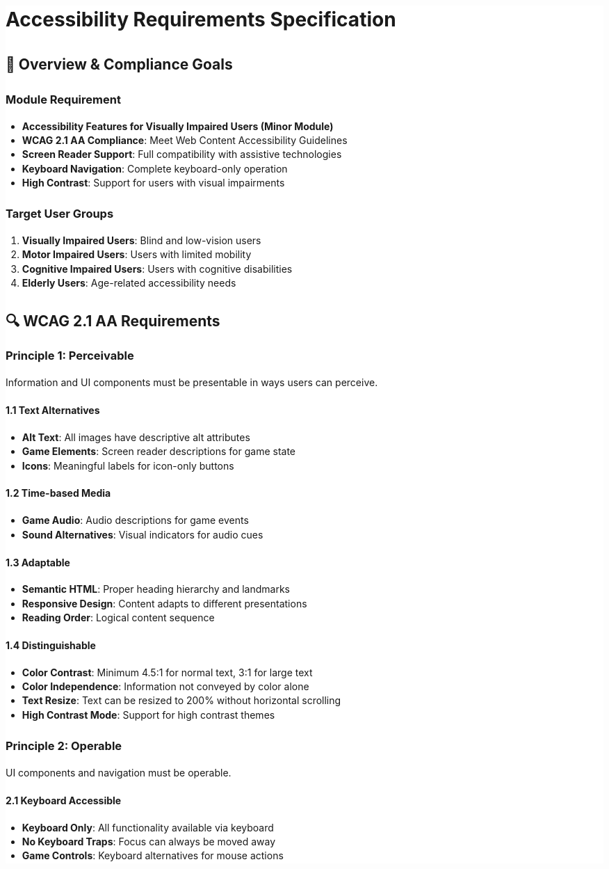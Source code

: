 # Accessibility Requirements Specification

## 🎯 Overview & Compliance Goals

### Module Requirement
- **Accessibility Features for Visually Impaired Users (Minor Module)**
- **WCAG 2.1 AA Compliance**: Meet Web Content Accessibility Guidelines
- **Screen Reader Support**: Full compatibility with assistive technologies
- **Keyboard Navigation**: Complete keyboard-only operation
- **High Contrast**: Support for users with visual impairments

### Target User Groups
1. **Visually Impaired Users**: Blind and low-vision users
2. **Motor Impaired Users**: Users with limited mobility
3. **Cognitive Impaired Users**: Users with cognitive disabilities
4. **Elderly Users**: Age-related accessibility needs

## 🔍 WCAG 2.1 AA Requirements

### Principle 1: Perceivable
Information and UI components must be presentable in ways users can perceive.

#### 1.1 Text Alternatives
- **Alt Text**: All images have descriptive alt attributes
- **Game Elements**: Screen reader descriptions for game state
- **Icons**: Meaningful labels for icon-only buttons

#### 1.2 Time-based Media
- **Game Audio**: Audio descriptions for game events
- **Sound Alternatives**: Visual indicators for audio cues

#### 1.3 Adaptable
- **Semantic HTML**: Proper heading hierarchy and landmarks
- **Responsive Design**: Content adapts to different presentations
- **Reading Order**: Logical content sequence

#### 1.4 Distinguishable
- **Color Contrast**: Minimum 4.5:1 for normal text, 3:1 for large text
- **Color Independence**: Information not conveyed by color alone
- **Text Resize**: Text can be resized to 200% without horizontal scrolling
- **High Contrast Mode**: Support for high contrast themes

### Principle 2: Operable
UI components and navigation must be operable.

#### 2.1 Keyboard Accessible
- **Keyboard Only**: All functionality available via keyboard
- **No Keyboard Traps**: Focus can always be moved away
- **Game Controls**: Keyboard alternatives for mouse actions

